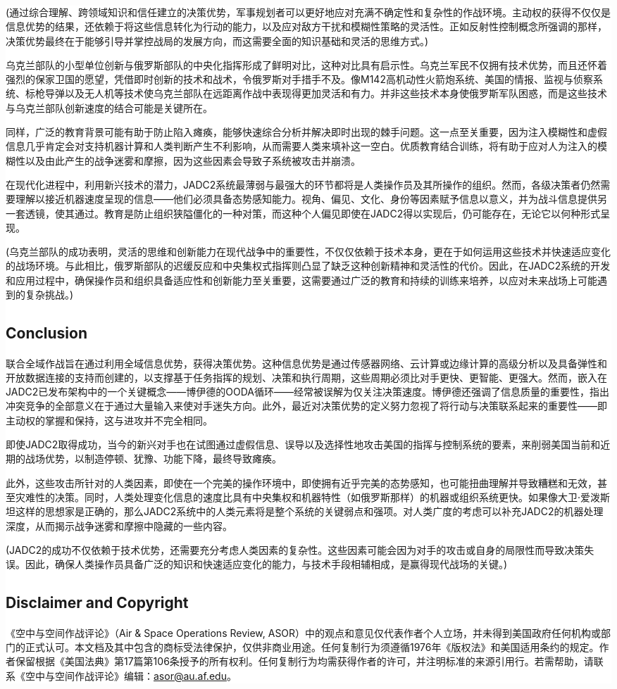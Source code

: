 (通过综合理解、跨领域知识和信任建立的决策优势，军事规划者可以更好地应对充满不确定性和复杂性的作战环境。主动权的获得不仅仅是信息优势的结果，还依赖于将这些信息转化为行动的能力，以及应对敌方干扰和模糊性策略的灵活性。正如反射性控制概念所强调的那样，决策优势最终在于能够引导并掌控战局的发展方向，而这需要全面的知识基础和灵活的思维方式。)

乌克兰部队的小型单位创新与俄罗斯部队的中央化指挥形成了鲜明对比，这种对比具有启示性。乌克兰军民不仅拥有技术优势，而且还怀着强烈的保家卫国的愿望，凭借即时创新的技术和战术，令俄罗斯对手措手不及。像M142高机动性火箭炮系统、美国的情报、监视与侦察系统、标枪导弹以及无人机等技术使乌克兰部队在远距离作战中表现得更加灵活和有力。并非这些技术本身使俄罗斯军队困惑，而是这些技术与乌克兰部队创新速度的结合可能是关键所在。

同样，广泛的教育背景可能有助于防止陷入瘫痪，能够快速综合分析并解决即时出现的棘手问题。这一点至关重要，因为注入模糊性和虚假信息几乎肯定会对支持机器计算和人类判断产生不利影响，从而需要人类来填补这一空白。优质教育结合训练，将有助于应对人为注入的模糊性以及由此产生的战争迷雾和摩擦，因为这些因素会导致子系统被攻击并崩溃。

在现代化进程中，利用新兴技术的潜力，JADC2系统最薄弱与最强大的环节都将是人类操作员及其所操作的组织。然而，各级决策者仍然需要理解以接近机器速度呈现的信息——他们必须具备态势感知能力。视角、偏见、文化、身份等因素赋予信息以意义，并为战斗信息提供另一套透镜，使其通过。教育是防止组织狭隘僵化的一种对策，而这种个人偏见即使在JADC2得以实现后，仍可能存在，无论它以何种形式呈现。

(乌克兰部队的成功表明，灵活的思维和创新能力在现代战争中的重要性，不仅仅依赖于技术本身，更在于如何运用这些技术并快速适应变化的战场环境。与此相比，俄罗斯部队的迟缓反应和中央集权式指挥则凸显了缺乏这种创新精神和灵活性的代价。因此，在JADC2系统的开发和应用过程中，确保操作员和组织具备适应性和创新能力至关重要，这需要通过广泛的教育和持续的训练来培养，以应对未来战场上可能遇到的复杂挑战。)

## Conclusion

联合全域作战旨在通过利用全域信息优势，获得决策优势。这种信息优势是通过传感器网络、云计算或边缘计算的高级分析以及具备弹性和开放数据连接的支持而创建的，以支撑基于任务指挥的规划、决策和执行周期，这些周期必须比对手更快、更智能、更强大。然而，嵌入在JADC2已发布架构中的一个关键概念——博伊德的OODA循环——经常被误解为仅关注决策速度。博伊德还强调了信息质量的重要性，指出冲突竞争的全部意义在于通过大量输入来使对手迷失方向。此外，最近对决策优势的定义努力忽视了将行动与决策联系起来的重要性——即主动权的掌握和保持，这与进攻并不完全相同。

即使JADC2取得成功，当今的新兴对手也在试图通过虚假信息、误导以及选择性地攻击美国的指挥与控制系统的要素，来削弱美国当前和近期的战场优势，以制造停顿、犹豫、功能下降，最终导致瘫痪。

此外，这些攻击所针对的人类因素，即使在一个完美的操作环境中，即使拥有近乎完美的态势感知，也可能扭曲理解并导致糟糕和无效，甚至灾难性的决策。同时，人类处理变化信息的速度比具有中央集权和机器特性（如俄罗斯那样）的机器或组织系统更快。如果像大卫·爱泼斯坦这样的思想家是正确的，那么JADC2系统中的人类元素将是整个系统的关键弱点和强项。对人类广度的考虑可以补充JADC2的机器处理深度，从而揭示战争迷雾和摩擦中隐藏的一些内容。

(JADC2的成功不仅依赖于技术优势，还需要充分考虑人类因素的复杂性。这些因素可能会因为对手的攻击或自身的局限性而导致决策失误。因此，确保人类操作员具备广泛的知识和快速适应变化的能力，与技术手段相辅相成，是赢得现代战场的关键。)

## Disclaimer and Copyright

《空中与空间作战评论》（Air & Space Operations Review, ASOR）中的观点和意见仅代表作者个人立场，并未得到美国政府任何机构或部门的正式认可。本文档及其中包含的商标受法律保护，仅供非商业用途。任何复制行为须遵循1976年《版权法》和美国适用条约的规定。作者保留根据《美国法典》第17篇第106条授予的所有权利。任何复制行为均需获得作者的许可，并注明标准的来源引用行。若需帮助，请联系《空中与空间作战评论》编辑：asor@au.af.edu。
